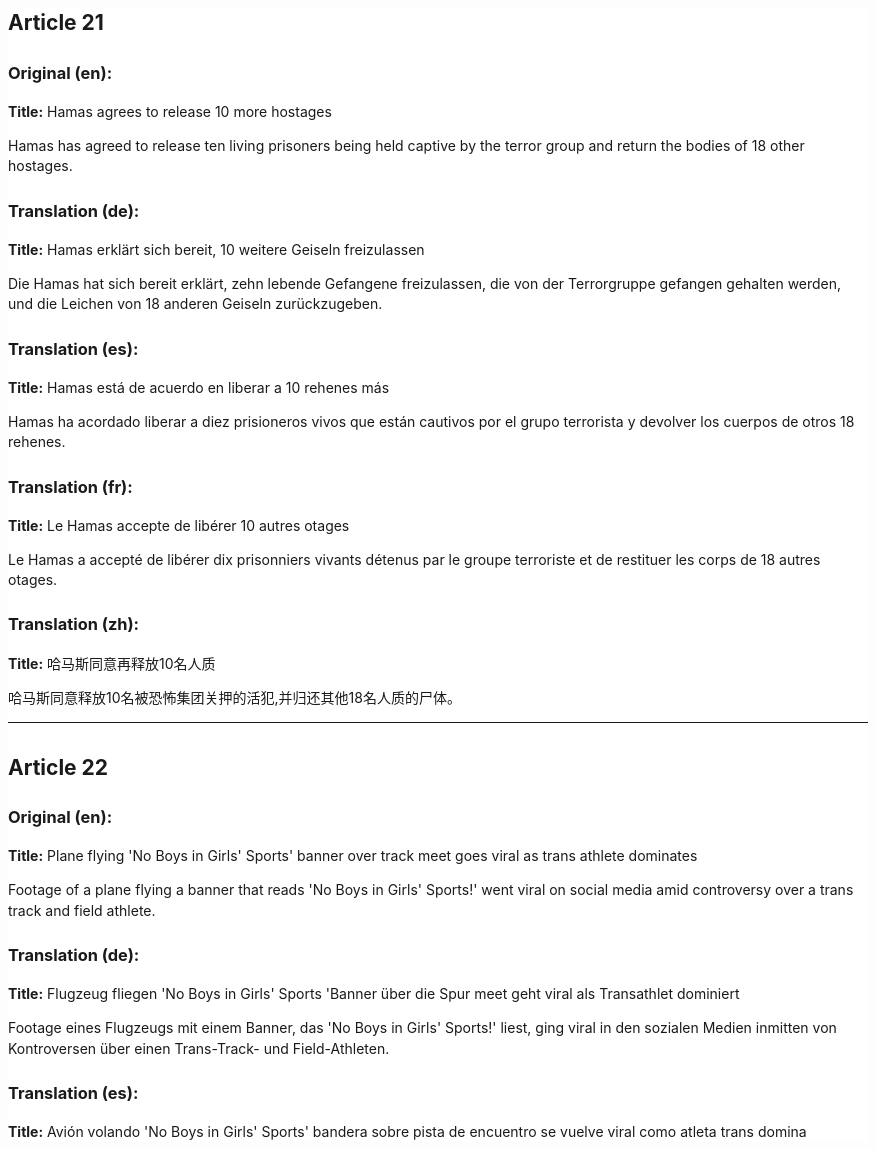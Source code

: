 
## Article 21
### Original (en):
**Title:** Hamas agrees to release 10 more hostages

Hamas has agreed to release ten living prisoners being held captive by the terror group and return the bodies of 18 other hostages.

### Translation (de):
**Title:** Hamas erklärt sich bereit, 10 weitere Geiseln freizulassen

Die Hamas hat sich bereit erklärt, zehn lebende Gefangene freizulassen, die von der Terrorgruppe gefangen gehalten werden, und die Leichen von 18 anderen Geiseln zurückzugeben.

### Translation (es):
**Title:** Hamas está de acuerdo en liberar a 10 rehenes más

Hamas ha acordado liberar a diez prisioneros vivos que están cautivos por el grupo terrorista y devolver los cuerpos de otros 18 rehenes.

### Translation (fr):
**Title:** Le Hamas accepte de libérer 10 autres otages

Le Hamas a accepté de libérer dix prisonniers vivants détenus par le groupe terroriste et de restituer les corps de 18 autres otages.

### Translation (zh):
**Title:** 哈马斯同意再释放10名人质

哈马斯同意释放10名被恐怖集团关押的活犯,并归还其他18名人质的尸体。

---

## Article 22
### Original (en):
**Title:** Plane flying 'No Boys in Girls' Sports' banner over track meet goes viral as trans athlete dominates

Footage of a plane flying a banner that reads &apos;No Boys in Girls&apos; Sports!&apos; went viral on social media amid controversy over a trans track and field athlete.

### Translation (de):
**Title:** Flugzeug fliegen 'No Boys in Girls' Sports 'Banner über die Spur meet geht viral als Transathlet dominiert

Footage eines Flugzeugs mit einem Banner, das &apos;No Boys in Girls&apos; Sports!&apos; liest, ging viral in den sozialen Medien inmitten von Kontroversen über einen Trans-Track- und Field-Athleten.

### Translation (es):
**Title:** Avión volando 'No Boys in Girls' Sports' bandera sobre pista de encuentro se vuelve viral como atleta trans domina
